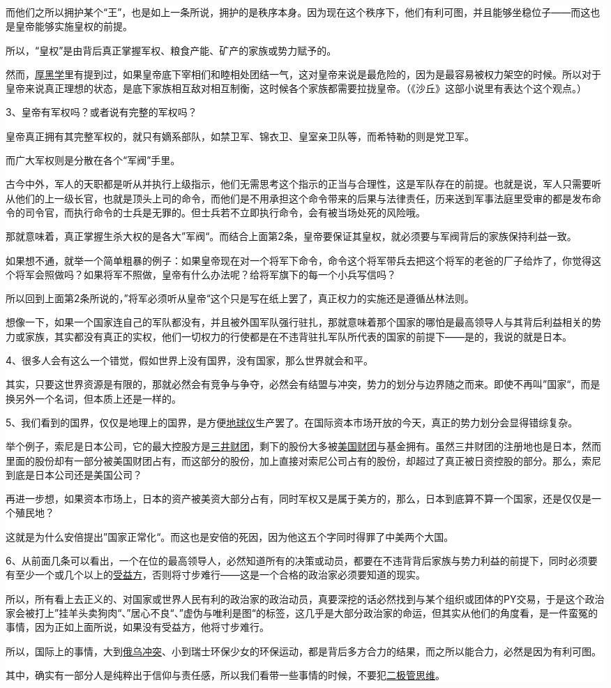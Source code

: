 而他们之所以拥护某个“王”，也是如上一条所说，拥护的是秩序本身。因为现在这个秩序下，他们有利可图，并且能够坐稳位子——而这也是皇帝能够实施皇权的前提。

所以，“皇权”是由背后真正掌握军权、粮食产能、矿产的家族或势力赋予的。

然而，[厚黑学](https://www.zhihu.com/search?q=%E5%8E%9A%E9%BB%91%E5%AD%A6&search%5Fsource=Entity&hybrid%5Fsearch%5Fsource=Entity&hybrid%5Fsearch%5Fextra=%7B%22sourceType%22%3A%22answer%22%2C%22sourceId%22%3A2924395959%7D)里有提到过，如果皇帝底下宰相们和睦相处团结一气，这对皇帝来说是最危险的，因为是最容易被权力架空的时候。所以对于皇帝来说真正理想的状态，是底下家族相互敌对相互制衡，这时候各个家族都需要拉拢皇帝。（《沙丘》这部小说里有表达个这个观点。）

3、皇帝有军权吗？或者说有完整的军权吗？

皇帝真正拥有其完整军权的，就只有嫡系部队，如禁卫军、锦衣卫、皇室亲卫队等，而希特勒的则是党卫军。

而广大军权则是分散在各个“军阀”手里。

古今中外，军人的天职都是听从并执行上级指示，他们无需思考这个指示的正当与合理性，这是军队存在的前提。也就是说，军人只需要听从他们的上一级长官，也就是顶头上司的命令，而他们是不用承担这个命令带来的后果与法律责任，历来送到军事法庭里受审的都是发布命令的司令官，而执行命令的士兵是无罪的。但士兵若不立即执行命令，会有被当场处死的风险哦。

那就意味着，真正掌握生杀大权的是各大”军阀“。而结合上面第2条，皇帝要保证其皇权，就必须要与军阀背后的家族保持利益一致。

如果想不通，就举一个简单粗暴的例子：如果皇帝现在对一个将军下命令，命令这个将军带兵去把这个将军的老爸的厂子给炸了，你觉得这个将军会照做吗？如果将军不照做，皇帝有什么办法呢？给将军旗下的每一个小兵写信吗？

所以回到上面第2条所说的，”将军必须听从皇帝“这个只是写在纸上罢了，真正权力的实施还是遵循丛林法则。

想像一下，如果一个国家连自己的军队都没有，并且被外国军队强行驻扎，那就意味着那个国家的哪怕是最高领导人与其背后利益相关的势力或家族，其实都没有真正的实权，他们一切权力的行使都是在不违背驻扎军队所代表的国家的前提下——是的，我说的就是日本。

4、很多人会有这么一个错觉，假如世界上没有国界，没有国家，那么世界就会和平。

其实，只要这世界资源是有限的，那就必然会有竞争与争夺，必然会有结盟与冲突，势力的划分与边界随之而来。即使不再叫”国家“，而是换另外一个名词，但本质上还是一样的。

5、我们看到的国界，仅仅是地理上的国界，是方便[地球仪](https://www.zhihu.com/search?q=%E5%9C%B0%E7%90%83%E4%BB%AA&search%5Fsource=Entity&hybrid%5Fsearch%5Fsource=Entity&hybrid%5Fsearch%5Fextra=%7B%22sourceType%22%3A%22answer%22%2C%22sourceId%22%3A2919901450%7D)生产罢了。在国际资本市场开放的今天，真正的势力划分会显得错综复杂。

举个例子，索尼是日本公司，它的最大控股方是[三井财团](https://www.zhihu.com/search?q=%E4%B8%89%E4%BA%95%E8%B4%A2%E5%9B%A2&search%5Fsource=Entity&hybrid%5Fsearch%5Fsource=Entity&hybrid%5Fsearch%5Fextra=%7B%22sourceType%22%3A%22answer%22%2C%22sourceId%22%3A2576503629%7D)，剩下的股份大多被[美国财团](https://www.zhihu.com/search?q=%E7%BE%8E%E5%9B%BD%E8%B4%A2%E5%9B%A2&search%5Fsource=Entity&hybrid%5Fsearch%5Fsource=Entity&hybrid%5Fsearch%5Fextra=%7B%22sourceType%22%3A%22answer%22%2C%22sourceId%22%3A2919901450%7D)与基金拥有。虽然三井财团的注册地也是日本，然而里面的股份却有一部分被美国财团占有，而这部分的股份，加上直接对索尼公司占有的股份，却超过了真正被日资控股的部分。那么，索尼到底是日本公司还是美国公司？

再进一步想，如果资本市场上，日本的资产被美资大部分占有，同时军权又是属于美方的，那么，日本到底算不算一个国家，还是仅仅是一个殖民地？

这就是为什么安倍提出”国家正常化“。而这也是安倍的死因，因为他这五个字同时得罪了中美两个大国。

6、从前面几条可以看出，一个在位的最高领导人，必然知道所有的决策或动员，都要在不违背背后家族与势力利益的前提下，同时必须要有至少一个或几个以上的[受益方](https://www.zhihu.com/search?q=%E5%8F%97%E7%9B%8A%E6%96%B9&search%5Fsource=Entity&hybrid%5Fsearch%5Fsource=Entity&hybrid%5Fsearch%5Fextra=%7B%22sourceType%22%3A%22answer%22%2C%22sourceId%22%3A2576503629%7D)，否则将寸步难行——这是一个合格的政治家必须要知道的现实。

所以，所有看上去正义的、对国家或世界人民有利的政治家的政治动员，真要深挖的话必然找到与某个组织或团体的PY交易，于是这个政治家会被打上”挂羊头卖狗肉“、”居心不良“、”虚伪与唯利是图“的标签，这几乎是大部分政治家的命运，但其实从他们的角度看，是一件蛮冤的事情，因为正如上面所说，如果没有受益方，他将寸步难行。

所以，国际上的事情，大到[俄乌冲突](https://www.zhihu.com/search?q=%E4%BF%84%E4%B9%8C%E5%86%B2%E7%AA%81&search%5Fsource=Entity&hybrid%5Fsearch%5Fsource=Entity&hybrid%5Fsearch%5Fextra=%7B%22sourceType%22%3A%22answer%22%2C%22sourceId%22%3A2924395959%7D)、小到瑞士环保少女的环保运动，都是背后多方合力的结果，而之所以能合力，必然是因为有利可图。

其中，确实有一部分人是纯粹出于信仰与责任感，所以我们看带一些事情的时候，不要犯[二极管思维](https://www.zhihu.com/search?q=%E4%BA%8C%E6%9E%81%E7%AE%A1%E6%80%9D%E7%BB%B4&search%5Fsource=Entity&hybrid%5Fsearch%5Fsource=Entity&hybrid%5Fsearch%5Fextra=%7B%22sourceType%22%3A%22answer%22%2C%22sourceId%22%3A2576503629%7D)。
